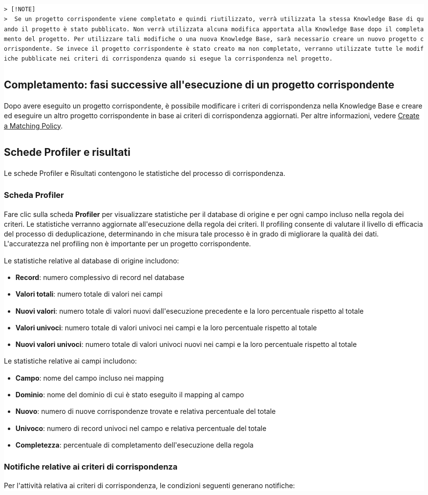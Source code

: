    > [!NOTE]  
    >  Se un progetto corrispondente viene completato e quindi riutilizzato, verrà utilizzata la stessa Knowledge Base di quando il progetto è stato pubblicato. Non verrà utilizzata alcuna modifica apportata alla Knowledge Base dopo il completamento del progetto. Per utilizzare tali modifiche o una nuova Knowledge Base, sarà necessario creare un nuovo progetto corrispondente. Se invece il progetto corrispondente è stato creato ma non completato, verranno utilizzate tutte le modifiche pubblicate nei criteri di corrispondenza quando si esegue la corrispondenza nel progetto.  
  
##  <a name="follow-up-after-running-a-matching-project"></a><a name="FollowUp"></a>Completamento: fasi successive all'esecuzione di un progetto corrispondente  
 Dopo avere eseguito un progetto corrispondente, è possibile modificare i criteri di corrispondenza nella Knowledge Base e creare ed eseguire un altro progetto corrispondente in base ai criteri di corrispondenza aggiornati. Per altre informazioni, vedere [Create a Matching Policy](../data-quality-services/create-a-matching-policy.md).  
  
##  <a name="profiler-and-results-tabs"></a><a name="Profiler"></a>Schede Profiler e risultati  
 Le schede Profiler e Risultati contengono le statistiche del processo di corrispondenza.  
  
### <a name="profiler-tab"></a>Scheda Profiler  
 Fare clic sulla scheda **Profiler** per visualizzare statistiche per il database di origine e per ogni campo incluso nella regola dei criteri. Le statistiche verranno aggiornate all'esecuzione della regola dei criteri. Il profiling consente di valutare il livello di efficacia del processo di deduplicazione, determinando in che misura tale processo è in grado di migliorare la qualità dei dati. L'accuratezza nel profiling non è importante per un progetto corrispondente.  
  
 Le statistiche relative al database di origine includono:  
  
-   **Record**: numero complessivo di record nel database  
  
-   **Valori totali**: numero totale di valori nei campi  
  
-   **Nuovi valori**: numero totale di valori nuovi dall'esecuzione precedente e la loro percentuale rispetto al totale  
  
-   **Valori univoci**: numero totale di valori univoci nei campi e la loro percentuale rispetto al totale  
  
-   **Nuovi valori univoci**: numero totale di valori univoci nuovi nei campi e la loro percentuale rispetto al totale  
  
 Le statistiche relative ai campi includono:  
  
-   **Campo**: nome del campo incluso nei mapping  
  
-   **Dominio**: nome del dominio di cui è stato eseguito il mapping al campo  
  
-   **Nuovo**: numero di nuove corrispondenze trovate e relativa percentuale del totale  
  
-   **Univoco**: numero di record univoci nel campo e relativa percentuale del totale  
  
-   **Completezza**: percentuale di completamento dell'esecuzione della regola  
  
### <a name="matching-policy-notifications"></a>Notifiche relative ai criteri di corrispondenza  
 Per l'attività relativa ai criteri di corrispondenza, le condizioni seguenti generano notifiche:  
  